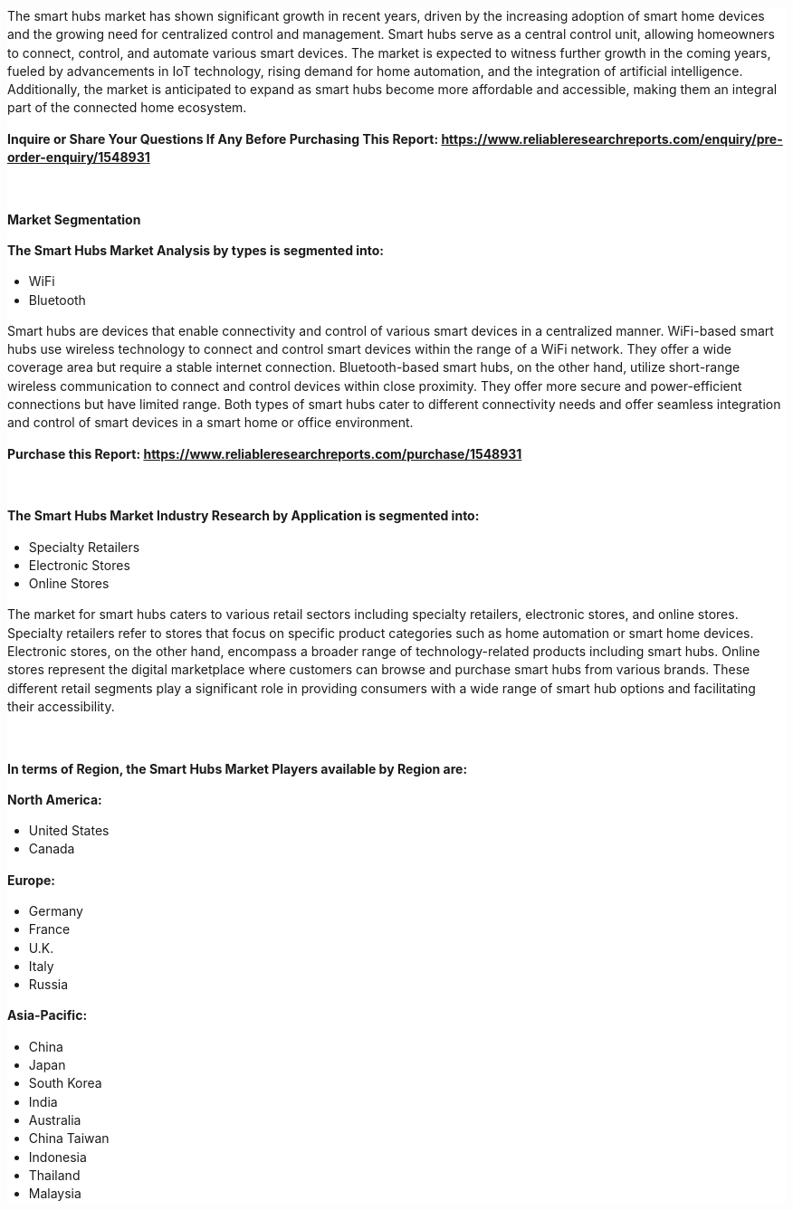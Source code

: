 <p><p>The smart hubs market has shown significant growth in recent years, driven by the increasing adoption of smart home devices and the growing need for centralized control and management. Smart hubs serve as a central control unit, allowing homeowners to connect, control, and automate various smart devices. The market is expected to witness further growth in the coming years, fueled by advancements in IoT technology, rising demand for home automation, and the integration of artificial intelligence. Additionally, the market is anticipated to expand as smart hubs become more affordable and accessible, making them an integral part of the connected home ecosystem.</p></p>
<p><strong>Inquire or Share Your Questions If Any Before Purchasing This Report: <a href="https://www.reliableresearchreports.com/enquiry/pre-order-enquiry/1548931">https://www.reliableresearchreports.com/enquiry/pre-order-enquiry/1548931</a></strong></p>
<p>&nbsp;</p>
<p><strong>Market Segmentation</strong></p>
<p><strong>The Smart Hubs Market Analysis by types is segmented into:</strong></p>
<p><ul><li>WiFi</li><li>Bluetooth</li></ul></p>
<p><p>Smart hubs are devices that enable connectivity and control of various smart devices in a centralized manner. WiFi-based smart hubs use wireless technology to connect and control smart devices within the range of a WiFi network. They offer a wide coverage area but require a stable internet connection. Bluetooth-based smart hubs, on the other hand, utilize short-range wireless communication to connect and control devices within close proximity. They offer more secure and power-efficient connections but have limited range. Both types of smart hubs cater to different connectivity needs and offer seamless integration and control of smart devices in a smart home or office environment.</p></p>
<p><strong>Purchase this Report:&nbsp;<a href="https://www.reliableresearchreports.com/purchase/1548931">https://www.reliableresearchreports.com/purchase/1548931</a></strong></p>
<p>&nbsp;</p>
<p><strong>The Smart Hubs Market Industry Research by Application is segmented into:</strong></p>
<p><ul><li>Specialty Retailers</li><li>Electronic Stores</li><li>Online Stores</li></ul></p>
<p><p>The market for smart hubs caters to various retail sectors including specialty retailers, electronic stores, and online stores. Specialty retailers refer to stores that focus on specific product categories such as home automation or smart home devices. Electronic stores, on the other hand, encompass a broader range of technology-related products including smart hubs. Online stores represent the digital marketplace where customers can browse and purchase smart hubs from various brands. These different retail segments play a significant role in providing consumers with a wide range of smart hub options and facilitating their accessibility.</p></p>
<p>&nbsp;</p>
<p><strong>In terms of Region, the Smart Hubs Market Players available by Region are:</strong></p>
<p>
    <p> <strong> North America: </strong>
        <ul>
            <li>United States</li>
            <li>Canada</li>
        </ul>
        </p> 
    <p> <strong> Europe: </strong>
        <ul>
            <li>Germany</li>
            <li>France</li>
            <li>U.K.</li>
            <li>Italy</li>
            <li>Russia</li>
        </ul>
        </p> 
    <p> <strong> Asia-Pacific: </strong>
        <ul>
            <li>China</li>
            <li>Japan</li>
            <li>South Korea</li>
            <li>India</li>
            <li>Australia</li>
            <li>China Taiwan</li>
            <li>Indonesia</li>
            <li>Thailand</li>
            <li>Malaysia</li>
        </ul>